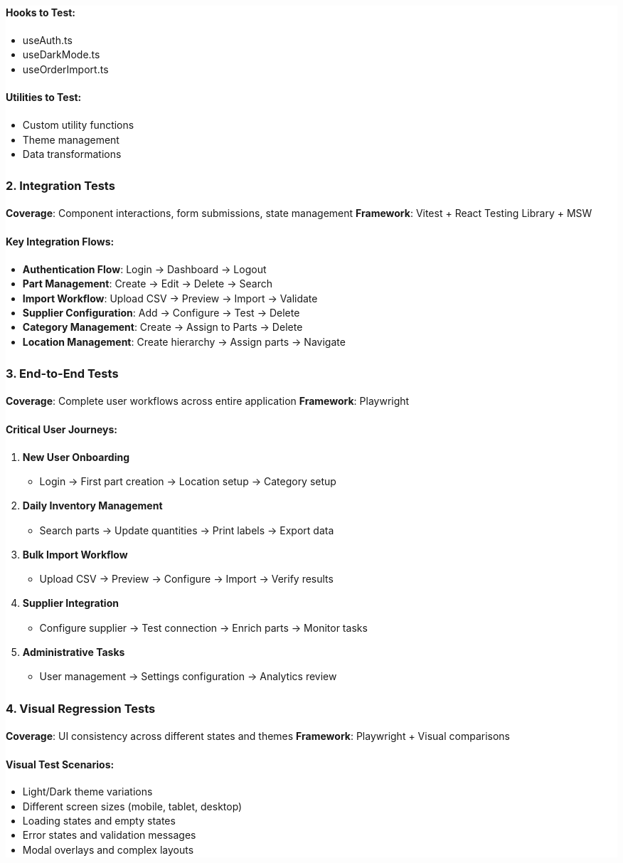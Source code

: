 #### Hooks to Test:
- useAuth.ts
- useDarkMode.ts
- useOrderImport.ts

#### Utilities to Test:
- Custom utility functions
- Theme management
- Data transformations

### 2. Integration Tests
**Coverage**: Component interactions, form submissions, state management
**Framework**: Vitest + React Testing Library + MSW

#### Key Integration Flows:
- **Authentication Flow**: Login → Dashboard → Logout
- **Part Management**: Create → Edit → Delete → Search
- **Import Workflow**: Upload CSV → Preview → Import → Validate
- **Supplier Configuration**: Add → Configure → Test → Delete
- **Category Management**: Create → Assign to Parts → Delete
- **Location Management**: Create hierarchy → Assign parts → Navigate

### 3. End-to-End Tests
**Coverage**: Complete user workflows across entire application
**Framework**: Playwright

#### Critical User Journeys:
1. **New User Onboarding**
   - Login → First part creation → Location setup → Category setup

2. **Daily Inventory Management**
   - Search parts → Update quantities → Print labels → Export data

3. **Bulk Import Workflow**
   - Upload CSV → Preview → Configure → Import → Verify results

4. **Supplier Integration**
   - Configure supplier → Test connection → Enrich parts → Monitor tasks

5. **Administrative Tasks**
   - User management → Settings configuration → Analytics review

### 4. Visual Regression Tests
**Coverage**: UI consistency across different states and themes
**Framework**: Playwright + Visual comparisons

#### Visual Test Scenarios:
- Light/Dark theme variations
- Different screen sizes (mobile, tablet, desktop)
- Loading states and empty states
- Error states and validation messages
- Modal overlays and complex layouts
